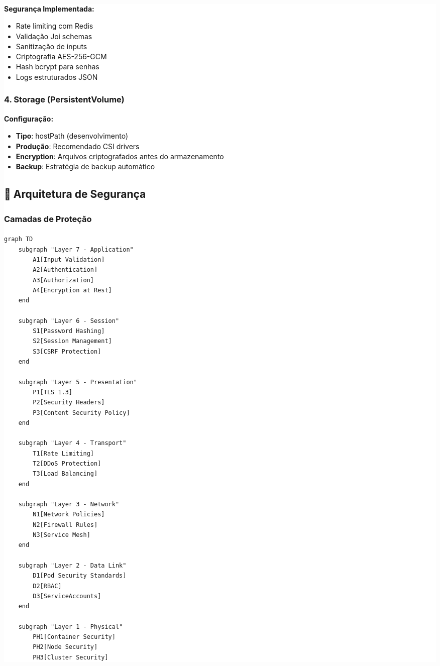 **Segurança Implementada:**
- Rate limiting com Redis
- Validação Joi schemas
- Sanitização de inputs
- Criptografia AES-256-GCM
- Hash bcrypt para senhas
- Logs estruturados JSON

### 4. Storage (PersistentVolume)

**Configuração:**
- **Tipo**: hostPath (desenvolvimento)
- **Produção**: Recomendado CSI drivers
- **Encryption**: Arquivos criptografados antes do armazenamento
- **Backup**: Estratégia de backup automático

## 🔐 Arquitetura de Segurança

### Camadas de Proteção

```mermaid
graph TD
    subgraph "Layer 7 - Application"
        A1[Input Validation]
        A2[Authentication]
        A3[Authorization]
        A4[Encryption at Rest]
    end
    
    subgraph "Layer 6 - Session"
        S1[Password Hashing]
        S2[Session Management]
        S3[CSRF Protection]
    end
    
    subgraph "Layer 5 - Presentation"
        P1[TLS 1.3]
        P2[Security Headers]
        P3[Content Security Policy]
    end
    
    subgraph "Layer 4 - Transport"
        T1[Rate Limiting]
        T2[DDoS Protection]
        T3[Load Balancing]
    end
    
    subgraph "Layer 3 - Network"
        N1[Network Policies]
        N2[Firewall Rules]
        N3[Service Mesh]
    end
    
    subgraph "Layer 2 - Data Link"
        D1[Pod Security Standards]
        D2[RBAC]
        D3[ServiceAccounts]
    end
    
    subgraph "Layer 1 - Physical"
        PH1[Container Security]
        PH2[Node Security]
        PH3[Cluster Security]
```